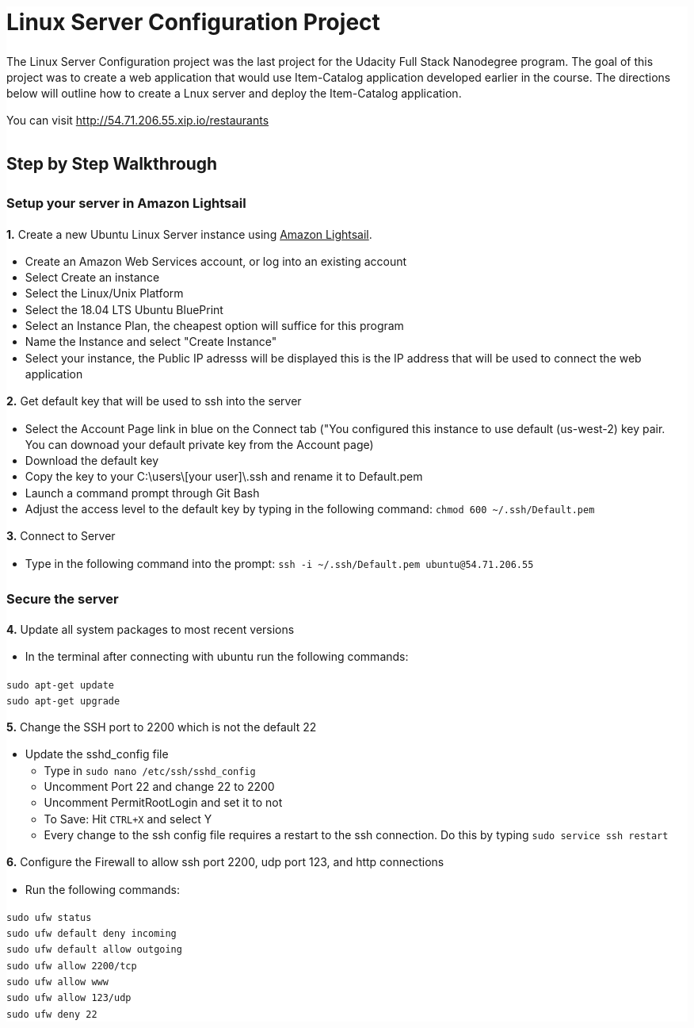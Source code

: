# Linux Server Configuration Project

The Linux Server Configuration project was the last project for the Udacity Full Stack Nanodegree program. The goal of this project was to create a web application that would use Item-Catalog application developed earlier in the course. The directions below will outline how to create a Lnux server and deploy the Item-Catalog application. 

You can visit http://54.71.206.55.xip.io/restaurants

## Step by Step Walkthrough
### Setup your server in Amazon Lightsail
**1.** Create a new Ubuntu Linux Server instance using [Amazon Lightsail](https://lightsail.aws.amazon.com/).
* Create an Amazon Web Services account, or log into an existing account
* Select Create an instance 
* Select the Linux/Unix Platform 
* Select the 18.04 LTS Ubuntu BluePrint 
* Select an Instance Plan, the cheapest option will suffice for this program
* Name the Instance and select "Create Instance"
* Select your instance, the Public IP adresss will be displayed this is the IP address that will be used to connect the web application

**2.** Get default key that will be used to ssh into the server
* Select the Account Page link in blue on the Connect tab ("You configured this instance to use default (us-west-2) key pair. You can downoad your default private key from the Account page)
* Download the default key
* Copy the key to your C:\\users\\[your user]\\.ssh and rename it to Default.pem
* Launch a command prompt through Git Bash
* Adjust the access level to the default key by typing in the following command: ``` chmod 600 ~/.ssh/Default.pem ```

**3.** Connect to Server
* Type in the following command into the prompt: 
``` ssh -i ~/.ssh/Default.pem ubuntu@54.71.206.55 ```

### Secure the server

**4.** Update all system packages to most recent versions
* In the terminal after connecting with ubuntu run the following commands:
```
sudo apt-get update
sudo apt-get upgrade
```

**5.** Change the SSH port to 2200 which is not the default 22
* Update the sshd_config file
	- Type in ``` sudo nano /etc/ssh/sshd_config ```
	- Uncomment Port 22 and change 22 to 2200
	- Uncomment PermitRootLogin and set it to not
	- To Save: Hit ``` CTRL+X ``` and select Y
	- Every change to the ssh config file requires a restart to the ssh connection. Do this by typing ``` sudo service ssh restart ```

**6.** Configure the Firewall to allow ssh port 2200, udp port 123, and http connections
* Run the following commands:
```
sudo ufw status
sudo ufw default deny incoming
sudo ufw default allow outgoing
sudo ufw allow 2200/tcp
sudo ufw allow www
sudo ufw allow 123/udp
sudo ufw deny 22